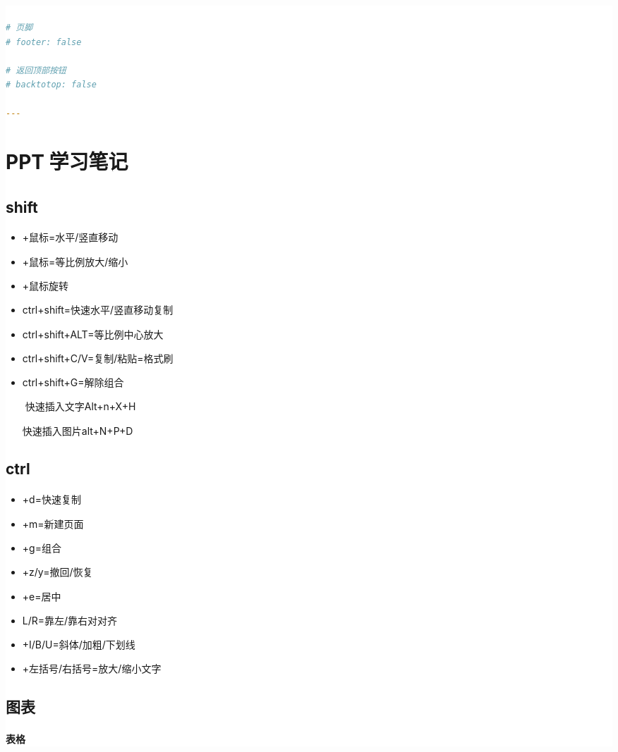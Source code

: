 ```yaml

# 页脚
# footer: false

# 返回顶部按钮
# backtotop: false

---
```



# PPT 学习笔记

## shift

- +鼠标=水平/竖直移动

- +鼠标=等比例放大/缩小

- +鼠标旋转

- ctrl+shift=快速水平/竖直移动复制

- ctrl+shift+ALT=等比例中心放大

- ctrl+shift+C/V=复制/粘贴=格式刷

- ctrl+shift+G=解除组合

  ​       快速插入文字Alt+n+X+H

  快速插入图片alt+N+P+D

## ctrl

- +d=快速复制

- +m=新建页面

- +g=组合

- +z/y=撤回/恢复

- +e=居中

- L/R=靠左/靠右对对齐

- +I/B/U=斜体/加粗/下划线

- +左括号/右括号=放大/缩小文字

  

## 图表

#### 表格

